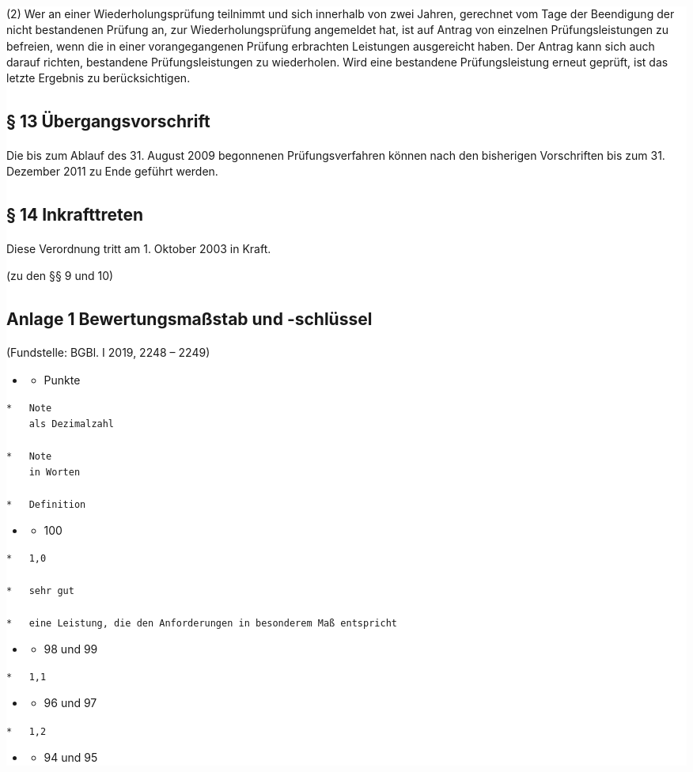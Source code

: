 (2) Wer an einer Wiederholungsprüfung teilnimmt und sich innerhalb von
zwei Jahren, gerechnet vom Tage der Beendigung der nicht bestandenen
Prüfung an, zur Wiederholungsprüfung angemeldet hat, ist auf Antrag
von einzelnen Prüfungsleistungen zu befreien, wenn die in einer
vorangegangenen Prüfung erbrachten Leistungen ausgereicht haben. Der
Antrag kann sich auch darauf richten, bestandene Prüfungsleistungen zu
wiederholen. Wird eine bestandene Prüfungsleistung erneut geprüft, ist
das letzte Ergebnis zu berücksichtigen.


## § 13 Übergangsvorschrift

Die bis zum Ablauf des 31. August 2009 begonnenen Prüfungsverfahren
können nach den bisherigen Vorschriften bis zum 31. Dezember 2011 zu
Ende geführt werden.


## § 14 Inkrafttreten

Diese Verordnung tritt am 1. Oktober 2003 in Kraft.

(zu den §§ 9 und 10)

## Anlage 1 Bewertungsmaßstab und -schlüssel

(Fundstelle: BGBl. I 2019, 2248 – 2249)


*    *   Punkte

    *   Note
        als Dezimalzahl

    *   Note
        in Worten

    *   Definition


*    *   100

    *   1,0

    *   sehr gut

    *   eine Leistung, die den Anforderungen in besonderem Maß entspricht


*    *   98 und 99

    *   1,1


*    *   96 und 97

    *   1,2


*    *   94 und 95
